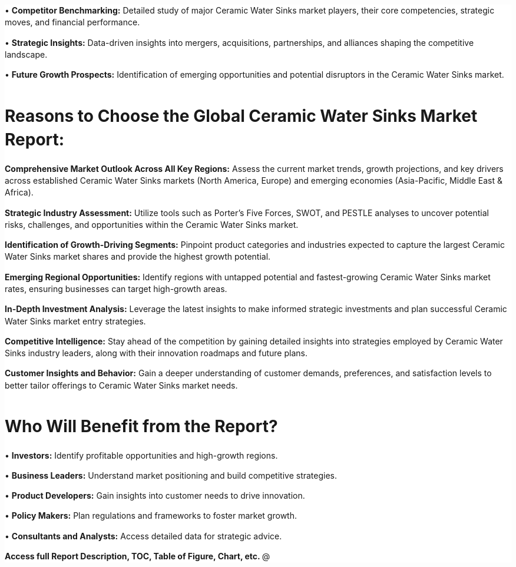 • <strong>Competitor Benchmarking:</strong> Detailed study of major Ceramic Water Sinks market players, their core competencies, strategic moves, and financial performance.

• <strong>Strategic Insights:</strong> Data-driven insights into mergers, acquisitions, partnerships, and alliances shaping the competitive landscape.

• <strong>Future Growth Prospects:</strong> Identification of emerging opportunities and potential disruptors in the Ceramic Water Sinks market.

# <strong>Reasons to Choose the Global Ceramic Water Sinks Market Report:</strong>

<strong>Comprehensive Market Outlook Across All Key Regions:</strong>
Assess the current market trends, growth projections, and key drivers across established Ceramic Water Sinks markets (North America, Europe) and emerging economies (Asia-Pacific, Middle East & Africa).

<strong>Strategic Industry Assessment:</strong>
Utilize tools such as Porter’s Five Forces, SWOT, and PESTLE analyses to uncover potential risks, challenges, and opportunities within the Ceramic Water Sinks market.

<strong>Identification of Growth-Driving Segments:</strong>
Pinpoint product categories and industries expected to capture the largest Ceramic Water Sinks market shares and provide the highest growth potential.

<strong>Emerging Regional Opportunities:</strong>
Identify regions with untapped potential and fastest-growing Ceramic Water Sinks market rates, ensuring businesses can target high-growth areas.

<strong>In-Depth Investment Analysis:</strong>
Leverage the latest insights to make informed strategic investments and plan successful Ceramic Water Sinks market entry strategies.

<strong>Competitive Intelligence:</strong>
Stay ahead of the competition by gaining detailed insights into strategies employed by Ceramic Water Sinks industry leaders, along with their innovation roadmaps and future plans.

<strong>Customer Insights and Behavior:</strong>
Gain a deeper understanding of customer demands, preferences, and satisfaction levels to better tailor offerings to Ceramic Water Sinks market needs.

# <strong>Who Will Benefit from the Report?</strong>

• <strong>Investors:</strong> Identify profitable opportunities and high-growth regions.

• <strong>Business Leaders:</strong> Understand market positioning and build competitive strategies.

• <strong>Product Developers:</strong> Gain insights into customer needs to drive innovation.

• <strong>Policy Makers:</strong> Plan regulations and frameworks to foster market growth.

• <strong>Consultants and Analysts:</strong> Access detailed data for strategic advice.
</ul>
<strong>Access full Report Description, TOC, Table of Figure, Chart, etc. </strong>@  <a href= style=color:#0000ff;></a></font>

